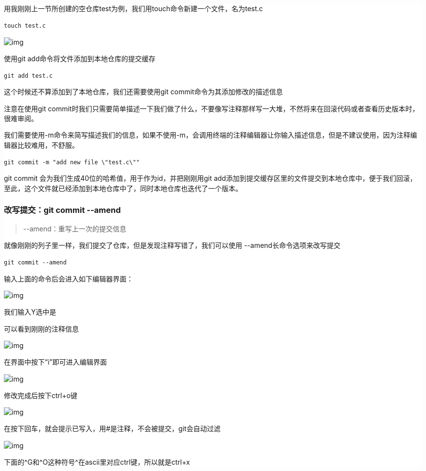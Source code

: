 用我刚刚上一节所创建的空仓库test为例，我们用touch命令新建一个文件，名为test.c

```
touch test.c
```

![img](https://img-blog.csdnimg.cn/20201229120818287.png)

使用git add命令将文件添加到本地仓库的提交缓存

```
git add test.c 
```

这个时候还不算添加到了本地仓库，我们还需要使用git commit命令为其添加修改的描述信息

注意在使用git commit时我们只需要简单描述一下我们做了什么，不要像写注释那样写一大堆，不然将来在回滚代码或者查看历史版本时，很难审阅。

我们需要使用-m命令来简写描述我们的信息，如果不使用-m，会调用终端的注释编辑器让你输入描述信息，但是不建议使用，因为注释编辑器比较难用，不舒服。

```
git commit -m "add new file \"test.c\""
```

git commit 会为我们生成40位的哈希值，用于作为id，并把刚刚用git add添加到提交缓存区里的文件提交到本地仓库中，便于我们回滚，至此，这个文件就已经添加到本地仓库中了，同时本地仓库也迭代了一个版本。

### 改写提交：git commit --amend

> --amend：重写上一次的提交信息

就像刚刚的列子里一样，我们提交了仓库，但是发现注释写错了，我们可以使用 --amend长命令选项来改写提交

```
git commit --amend
```

输入上面的命令后会进入如下编辑器界面：

![img](https://img-blog.csdnimg.cn/20201229122946471.png?x-oss-process=image/watermark,type_ZmFuZ3poZW5naGVpdGk,shadow_10,text_aHR0cHM6Ly9ibG9nLmNzZG4ubmV0L2JqYnpfY3h5,size_16,color_FFFFFF,t_70)

我们输入Y选中是

可以看到刚刚的注释信息

![img](https://img-blog.csdnimg.cn/20201229123009592.png?x-oss-process=image/watermark,type_ZmFuZ3poZW5naGVpdGk,shadow_10,text_aHR0cHM6Ly9ibG9nLmNzZG4ubmV0L2JqYnpfY3h5,size_16,color_FFFFFF,t_70)

在界面中按下“i”即可进入编辑界面

![img](https://img-blog.csdnimg.cn/20201229123053163.png?x-oss-process=image/watermark,type_ZmFuZ3poZW5naGVpdGk,shadow_10,text_aHR0cHM6Ly9ibG9nLmNzZG4ubmV0L2JqYnpfY3h5,size_16,color_FFFFFF,t_70)

修改完成后按下ctrl+o键

![img](https://img-blog.csdnimg.cn/20201229123206270.png?x-oss-process=image/watermark,type_ZmFuZ3poZW5naGVpdGk,shadow_10,text_aHR0cHM6Ly9ibG9nLmNzZG4ubmV0L2JqYnpfY3h5,size_16,color_FFFFFF,t_70)

在按下回车，就会提示已写入，用#是注释，不会被提交，git会自动过滤

![img](https://img-blog.csdnimg.cn/20201229123239573.png?x-oss-process=image/watermark,type_ZmFuZ3poZW5naGVpdGk,shadow_10,text_aHR0cHM6Ly9ibG9nLmNzZG4ubmV0L2JqYnpfY3h5,size_16,color_FFFFFF,t_70)

下面的^G和^O这种符号^在ascii里对应ctrl键，所以就是ctrl+x
